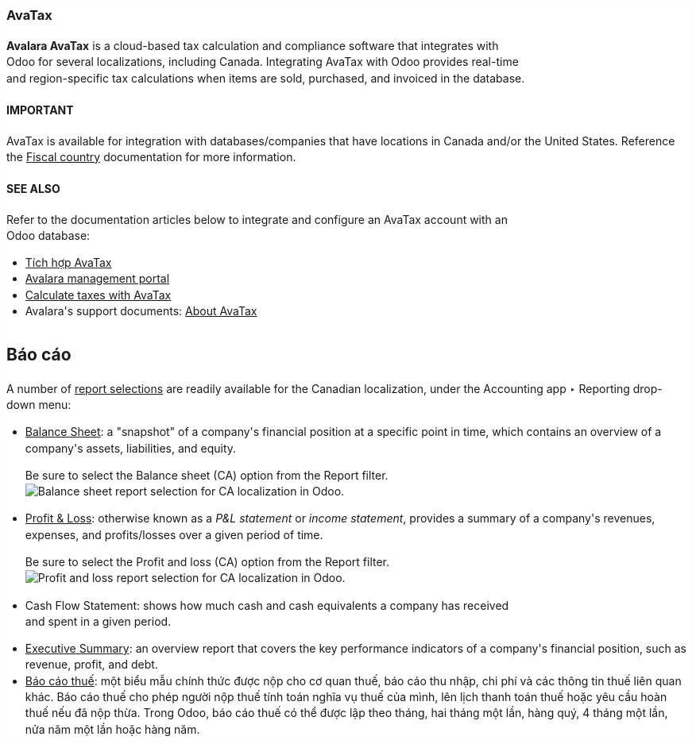 ### AvaTax

**Avalara AvaTax** is a cloud-based tax calculation and compliance software that integrates with\
Odoo for several localizations, including Canada. Integrating AvaTax with Odoo provides real-time\
and region-specific tax calculations when items are sold, purchased, and invoiced in the database.

#### IMPORTANT
AvaTax is available for integration with databases/companies that have locations in Canada and/or
the United States. Reference the [Fiscal country](../accounting/taxes/avatax.md#avatax-fiscal-country) documentation for more information.

#### SEE ALSO

Refer to the documentation articles below to integrate and configure an AvaTax account with an\
Odoo database:

- [Tích hợp AvaTax](../accounting/taxes/avatax.md)
- [Avalara management portal](../accounting/taxes/avatax/avalara_portal.md)
- [Calculate taxes with AvaTax](../accounting/taxes/avatax/avatax_use.md)
- Avalara's support documents: [About AvaTax](https://community.avalara.com/support/s/document-item?language=en_US&bundleId=dqa1657870670369_dqa1657870670369&topicId=About_AvaTax.html&_LANG=enus)

<a id="l10n-ca-reports"></a>

## Báo cáo

A number of [report selections](../accounting/reporting.md) are readily available for the
Canadian localization, under the Accounting app ‣ Reporting drop-down menu:

- [Balance Sheet](../accounting/reporting.md#accounting-reporting-balance-sheet): a "snapshot" of a company's financial
  position at a specific point in time, which contains an overview of a company's assets,
  liabilities, and equity.

  Be sure to select the Balance sheet (CA) option from the <i class="fa fa-book"></i>
  Report filter.
  ![Balance sheet report selection for CA localization in Odoo.](../../../.gitbook/assets/l10n-ca-balance-sheet.png)
- [Profit & Loss](../accounting/reporting.md#accounting-reporting-balance-sheet): otherwise known as a *P&L statement* or
  *income statement*, provides a summary of a company's revenues, expenses, and profits/losses over
  a given period of time.

    Be sure to select the Profit and loss (CA) option from the Report filter.![Profit and loss report selection for CA localization in Odoo.](../../../.gitbook/assets/l10n-ca-profit-loss.png)
* Cash Flow Statement: shows how much cash and cash equivalents a company has received\
  and spent in a given period.
- [Executive Summary](../accounting/reporting.md#accounting-reporting-executive-summary): an overview report that covers
  the key performance indicators of a company's financial position, such as revenue, profit, and
  debt.
- [Báo cáo thuế](../accounting/reporting.md#accounting-reporting-tax-report): một biểu mẫu chính thức được nộp cho cơ quan thuế, báo cáo thu nhập, chi phí và các thông tin thuế liên quan khác. Báo cáo thuế cho phép người nộp thuế tính toán nghĩa vụ thuế của mình, lên lịch thanh toán thuế hoặc yêu cầu hoàn thuế nếu đã nộp thừa. Trong Odoo, báo cáo thuế có thể được lập theo tháng, hai tháng một lần, hàng quý, 4 tháng một lần, nửa năm một lần hoặc hàng năm.
